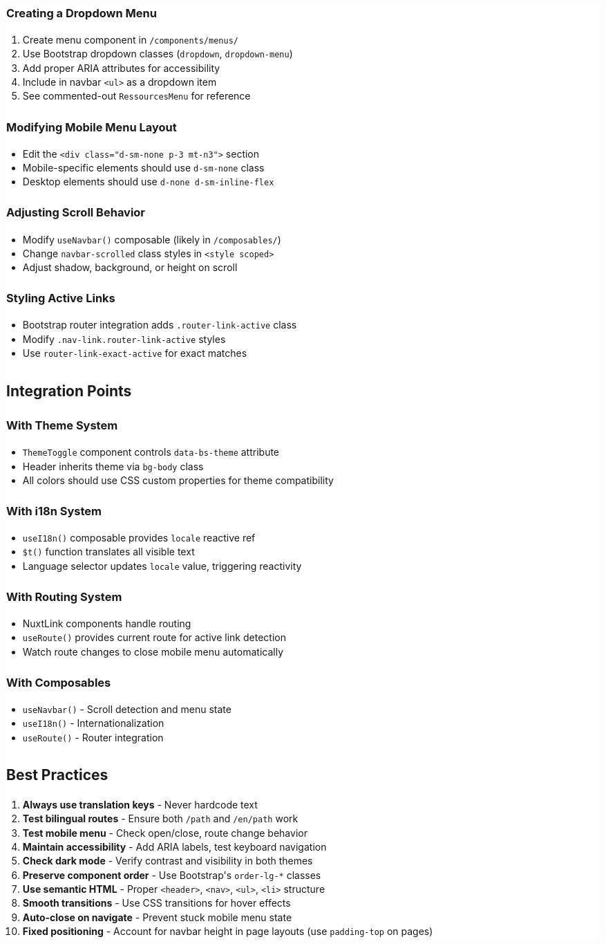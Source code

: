 ### Creating a Dropdown Menu
1. Create menu component in `/components/menus/`
2. Use Bootstrap dropdown classes (`dropdown`, `dropdown-menu`)
3. Add proper ARIA attributes for accessibility
4. Include in navbar `<ul>` as a dropdown item
5. See commented-out `RessourcesMenu` for reference

### Modifying Mobile Menu Layout
- Edit the `<div class="d-sm-none p-3 mt-n3">` section
- Mobile-specific elements should use `d-sm-none` class
- Desktop elements should use `d-none d-sm-inline-flex`

### Adjusting Scroll Behavior
- Modify `useNavbar()` composable (likely in `/composables/`)
- Change `navbar-scrolled` class styles in `<style scoped>`
- Adjust shadow, background, or height on scroll

### Styling Active Links
- Bootstrap router integration adds `.router-link-active` class
- Modify `.nav-link.router-link-active` styles
- Use `router-link-exact-active` for exact matches

## Integration Points

### With Theme System
- `ThemeToggle` component controls `data-bs-theme` attribute
- Header inherits theme via `bg-body` class
- All colors should use CSS custom properties for theme compatibility

### With i18n System
- `useI18n()` composable provides `locale` reactive ref
- `$t()` function translates all visible text
- Language selector updates `locale` value, triggering reactivity

### With Routing System
- NuxtLink components handle routing
- `useRoute()` provides current route for active link detection
- Watch route changes to close mobile menu automatically

### With Composables
- `useNavbar()` - Scroll detection and menu state
- `useI18n()` - Internationalization
- `useRoute()` - Router integration

## Best Practices

1. **Always use translation keys** - Never hardcode text
2. **Test bilingual routes** - Ensure both `/path` and `/en/path` work
3. **Test mobile menu** - Check open/close, route change behavior
4. **Maintain accessibility** - Add ARIA labels, test keyboard navigation
5. **Check dark mode** - Verify contrast and visibility in both themes
6. **Preserve component order** - Use Bootstrap's `order-lg-*` classes
7. **Use semantic HTML** - Proper `<header>`, `<nav>`, `<ul>`, `<li>` structure
8. **Smooth transitions** - Use CSS transitions for hover effects
9. **Auto-close on navigate** - Prevent stuck mobile menu state
10. **Fixed positioning** - Account for navbar height in page layouts (use `padding-top` on pages)
